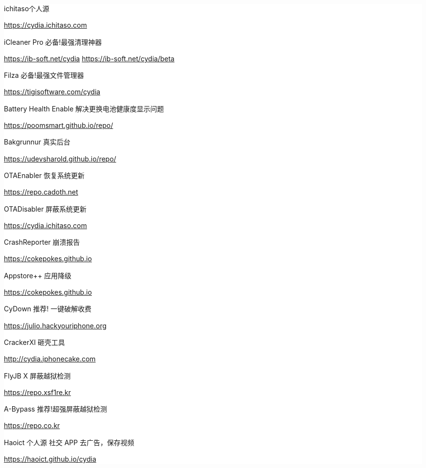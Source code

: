 
ichitaso个人源

https://cydia.ichitaso.com



iCleaner Pro  必备!最强清理神器

https://ib-soft.net/cydia https://ib-soft.net/cydia/beta


Filza  必备!最强文件管理器

https://tigisoftware.com/cydia


Battery Health Enable 解决更换电池健康度显示问题

https://poomsmart.github.io/repo/


Bakgrunnur 真实后台

https://udevsharold.github.io/repo/


OTAEnabler 恢复系统更新

https://repo.cadoth.net



OTADisabler 屏蔽系统更新

https://cydia.ichitaso.com


CrashReporter 崩溃报告

https://cokepokes.github.io


Appstore++ 应用降级

https://cokepokes.github.io


CyDown 推荐! 一键破解收费

https://julio.hackyouriphone.org

CrackerXI 砸壳工具

http://cydia.iphonecake.com


FlyJB X 屏蔽越狱检测

https://repo.xsf1re.kr


A-Bypass  推荐!超强屏蔽越狱检测

https://repo.co.kr


Haoict 个人源  社交 APP 去广告，保存视频

https://haoict.github.io/cydia

